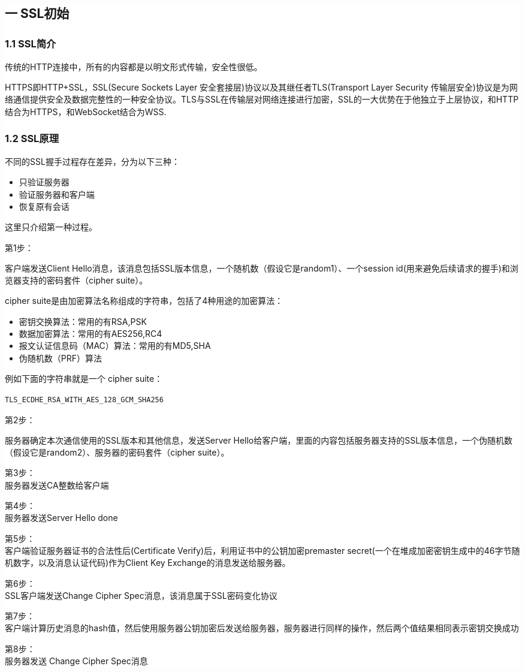 ## 一 SSL初始

### 1.1 SSL简介

传统的HTTP连接中，所有的内容都是以明文形式传输，安全性很低。  

HTTPS即HTTP+SSL，SSL(Secure Sockets Layer 安全套接层)协议以及其继任者TLS(Transport Layer Security 传输层安全)协议是为网络通信提供安全及数据完整性的一种安全协议。TLS与SSL在传输层对网络连接进行加密，SSL的一大优势在于他独立于上层协议，和HTTP结合为HTTPS，和WebSocket结合为WSS.  

### 1.2 SSL原理

不同的SSL握手过程存在差异，分为以下三种：
- 只验证服务器
- 验证服务器和客户端
- 恢复原有会话

这里只介绍第一种过程。  

第1步：  

客户端发送Client Hello消息，该消息包括SSL版本信息，一个随机数（假设它是random1）、一个session id(用来避免后续请求的握手)和浏览器支持的密码套件（cipher suite）。  

cipher suite是由加密算法名称组成的字符串，包括了4种用途的加密算法：
- 密钥交换算法：常用的有RSA,PSK
- 数据加密算法：常用的有AES256,RC4
- 报文认证信息码（MAC）算法：常用的有MD5,SHA
- 伪随机数（PRF）算法

例如下面的字符串就是一个 cipher suite：
```
TLS_ECDHE_RSA_WITH_AES_128_GCM_SHA256
```

第2步：  

服务器确定本次通信使用的SSL版本和其他信息，发送Server Hello给客户端，里面的内容包括服务器支持的SSL版本信息，一个伪随机数（假设它是random2）、服务器的密码套件（cipher suite）。 

第3步：  
服务器发送CA整数给客户端  

第4步：  
服务器发送Server Hello done  

第5步：  
客户端验证服务器证书的合法性后(Certificate Verify)后，利用证书中的公钥加密premaster secret(一个在堆成加密密钥生成中的46字节随机数字，以及消息认证代码)作为Client Key Exchange的消息发送给服务器。  

第6步：  
SSL客户端发送Change Cipher Spec消息，该消息属于SSL密码变化协议  

第7步：  
客户端计算历史消息的hash值，然后使用服务器公钥加密后发送给服务器，服务器进行同样的操作，然后两个值结果相同表示密钥交换成功  

第8步：  
服务器发送 Change Cipher Spec消息  
